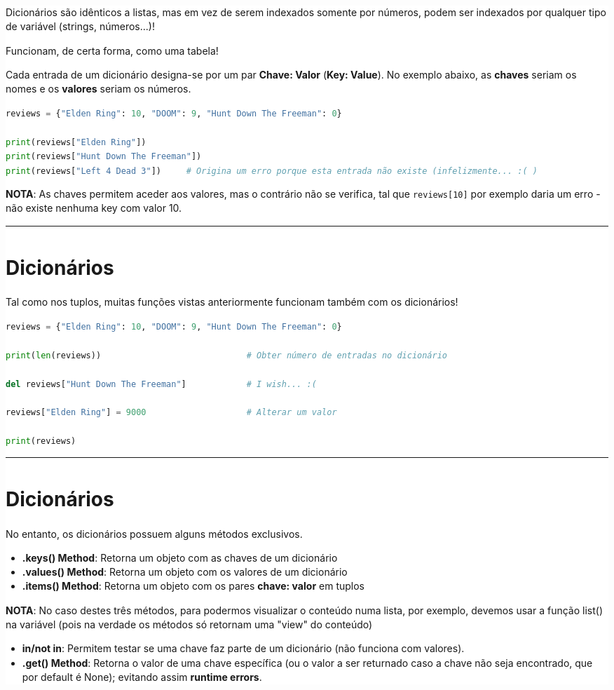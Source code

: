 Dicionários são idênticos a listas, mas em vez de serem indexados somente por números, podem ser indexados por qualquer tipo de variável (strings, números...)!

Funcionam, de certa forma, como uma tabela!

Cada entrada de um dicionário designa-se por um par **Chave: Valor** (**Key: Value**). No exemplo abaixo, as **chaves** seriam os nomes e os **valores** seriam os números.

```python
reviews = {"Elden Ring": 10, "DOOM": 9, "Hunt Down The Freeman": 0}

print(reviews["Elden Ring"])
print(reviews["Hunt Down The Freeman"])
print(reviews["Left 4 Dead 3"])     # Origina um erro porque esta entrada não existe (infelizmente... :( )
```

**NOTA**: As chaves permitem aceder aos valores, mas o contrário não se verifica, tal que `reviews[10]` por exemplo daria um erro - não existe nenhuma key com valor 10.

---
# Dicionários

Tal como nos tuplos, muitas funções vistas anteriormente funcionam também com os dicionários!

```python
reviews = {"Elden Ring": 10, "DOOM": 9, "Hunt Down The Freeman": 0}

print(len(reviews))                             # Obter número de entradas no dicionário

del reviews["Hunt Down The Freeman"]            # I wish... :(

reviews["Elden Ring"] = 9000                    # Alterar um valor

print(reviews)
```

---
# Dicionários

No entanto, os dicionários possuem alguns métodos exclusivos.

- **.keys() Method**: Retorna um objeto com as chaves de um dicionário
- **.values() Method**: Retorna um objeto com os valores de um dicionário
- **.items() Method**: Retorna um objeto com os pares **chave: valor** em tuplos

**NOTA**: No caso destes três métodos, para podermos visualizar o conteúdo numa lista, por exemplo, devemos usar a função list() na variável (pois na verdade os métodos só retornam uma "view" do conteúdo)

- **in/not in**: Permitem testar se uma chave faz parte de um dicionário (não funciona com valores).
- **.get() Method**: Retorna o valor de uma chave específica (ou o valor a ser returnado caso a chave não seja encontrado, que por default é None); evitando assim **runtime errors**.

